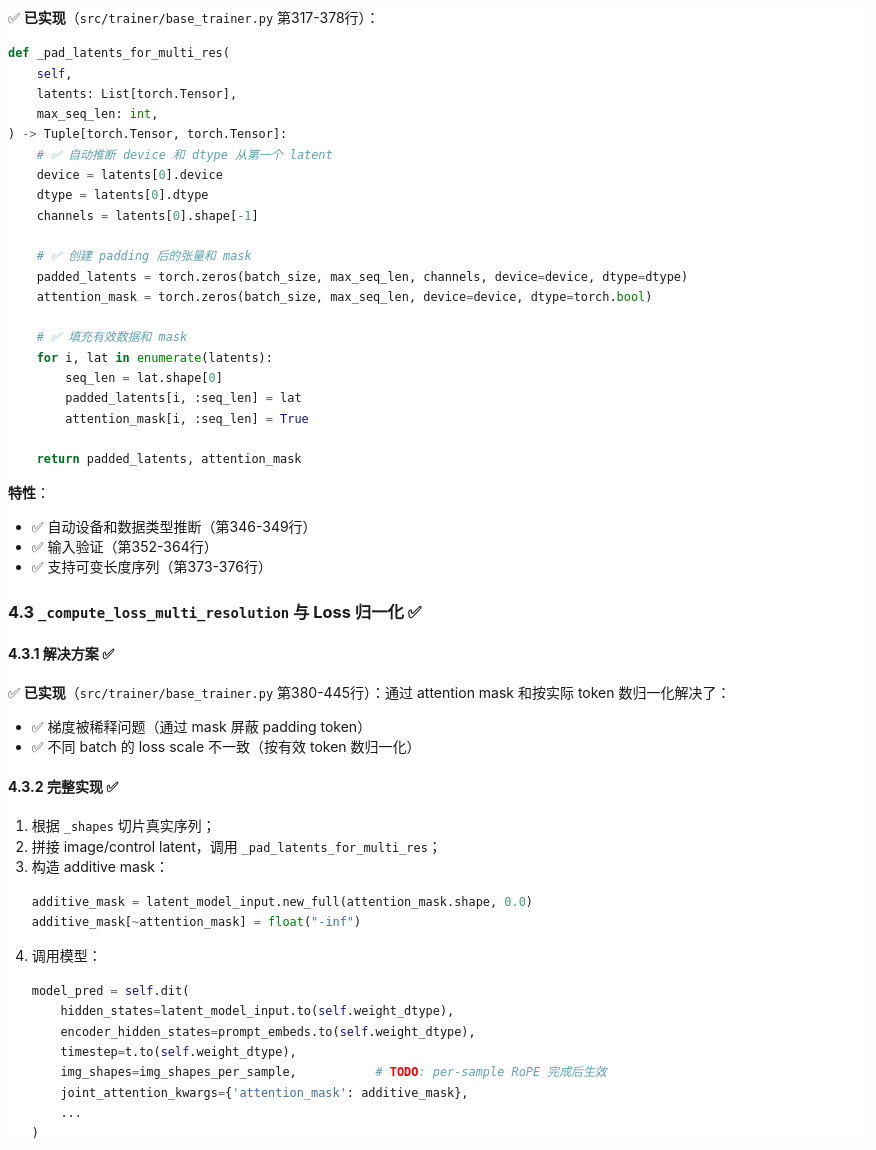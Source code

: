 ✅ **已实现**（`src/trainer/base_trainer.py` 第317-378行）：

```python
def _pad_latents_for_multi_res(
    self,
    latents: List[torch.Tensor],
    max_seq_len: int,
) -> Tuple[torch.Tensor, torch.Tensor]:
    # ✅ 自动推断 device 和 dtype 从第一个 latent
    device = latents[0].device
    dtype = latents[0].dtype
    channels = latents[0].shape[-1]

    # ✅ 创建 padding 后的张量和 mask
    padded_latents = torch.zeros(batch_size, max_seq_len, channels, device=device, dtype=dtype)
    attention_mask = torch.zeros(batch_size, max_seq_len, device=device, dtype=torch.bool)

    # ✅ 填充有效数据和 mask
    for i, lat in enumerate(latents):
        seq_len = lat.shape[0]
        padded_latents[i, :seq_len] = lat
        attention_mask[i, :seq_len] = True

    return padded_latents, attention_mask
```

**特性**：
- ✅ 自动设备和数据类型推断（第346-349行）
- ✅ 输入验证（第352-364行）
- ✅ 支持可变长度序列（第373-376行）

### 4.3 `_compute_loss_multi_resolution` 与 Loss 归一化 ✅

#### 4.3.1 解决方案 ✅

✅ **已实现**（`src/trainer/base_trainer.py` 第380-445行）：通过 attention mask 和按实际 token 数归一化解决了：
- ✅ 梯度被稀释问题（通过 mask 屏蔽 padding token）
- ✅ 不同 batch 的 loss scale 不一致（按有效 token 数归一化）

#### 4.3.2 完整实现 ✅

1. 根据 `_shapes` 切片真实序列；
2. 拼接 image/control latent，调用 `_pad_latents_for_multi_res`；
3. 构造 additive mask：
   ```python
   additive_mask = latent_model_input.new_full(attention_mask.shape, 0.0)
   additive_mask[~attention_mask] = float("-inf")
   ```
4. 调用模型：
   ```python
   model_pred = self.dit(
       hidden_states=latent_model_input.to(self.weight_dtype),
       encoder_hidden_states=prompt_embeds.to(self.weight_dtype),
       timestep=t.to(self.weight_dtype),
       img_shapes=img_shapes_per_sample,           # TODO: per-sample RoPE 完成后生效
       joint_attention_kwargs={'attention_mask': additive_mask},
       ...
   )
   ```
